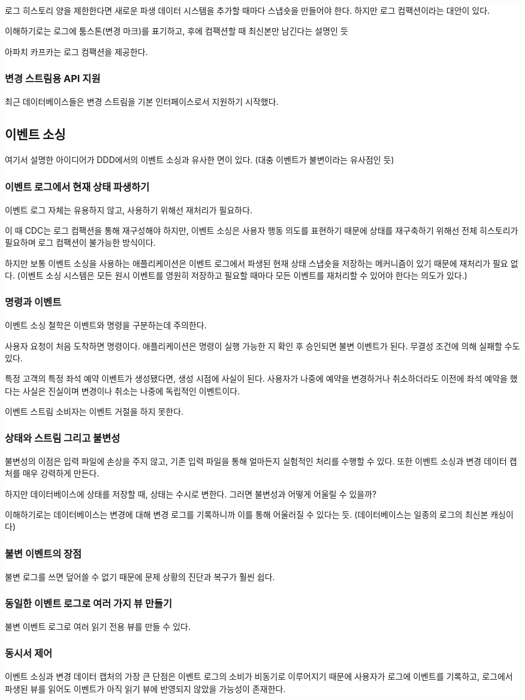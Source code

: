 로그 히스토리 양을 제한한다면 새로운 파생 데이터 시스템을 추가할 때마다 스냅숏을 만들어야 한다. 하지만 로그 컴팩션이라는 대안이 있다.

이해하기로는 로그에 툼스톤(변경 마크)를 표기하고, 후에 컴팩션할 때 최신본만 남긴다는 설명인 듯

아파치 카프카는 로그 컴팩션을 제공한다.

### 변경 스트림용 API 지원

최근 데이터베이스들은 변경 스트림을 기본 인터페이스로서 지원하기 시작했다.

## 이벤트 소싱

여기서 설명한 아이디어가 DDD에서의 이벤트 소싱과 유사한 면이 있다. (대충 이벤트가 불변이라는 유사점인 듯)

### 이벤트 로그에서 현재 상태 파생하기

이벤트 로그 자체는 유용하지 않고, 사용하기 위해선 재처리가 필요하다.

이 때 CDC는 로그 컴팩션을 통해 재구성해야 하지만, 이벤트 소싱은 사용자 행동 의도를 표현하기 때문에 상태를 재구축하기 위해선 전체 히스토리가 필요하며 로그 컴팩션이 불가능한 방식이다.

하지만 보통 이벤트 소싱을 사용하는 애플리케이션은 이벤트 로그에서 파생된 현재 상태 스냅숏을 저장하는 메커니즘이 있기 때문에 재처리가 필요 없다. (이벤트 소싱 시스템은 모든 원시 이벤트를 영원히 저장하고 필요할
때마다 모든 이벤트를 재처리할 수 있어야 한다는 의도가 있다.)

### 명령과 이벤트

이벤트 소싱 철학은 이벤트와 명령을 구분하는데 주의한다.

사용자 요청이 처음 도착하면 명령이다. 애플리케이션은 명령이 실행 가능한 지 확인 후 승인되면 불변 이벤트가 된다. 무결성 조건에 의해 실패할 수도 있다.

특정 고객의 특정 좌석 예약 이벤트가 생성됐다면, 생성 시점에 사실이 된다. 사용자가 나중에 예약을 변경하거나 취소하더라도 이전에 좌석 예약을 했다는 사실은 진실이며 변경이나 취소는 나중에 독립적인 이벤트이다.

이벤트 스트림 소비자는 이벤트 거절을 하지 못한다.

### 상태와 스트림 그리고 불변성

불변성의 이점은 입력 파일에 손상을 주지 않고, 기존 입력 파일을 통해 얼마든지 실험적인 처리를 수행할 수 있다. 또한 이벤트 소싱과 변경 데이터 캡처를 매우 강력하게 만든다.

하지만 데이터베이스에 상태를 저장할 때, 상태는 수시로 변한다. 그러면 불변성과 어떻게 어울릴 수 있을까?

이해하기로는 데이터베이스는 변경에 대해 변경 로그를 기록하니까 이를 통해 어울러질 수 있다는 듯. (데이터베이스는 일종의 로그의 최신본 캐싱이다)

### 불변 이벤트의 장점

불변 로그를 쓰면 덮어쓸 수 없기 때문에 문제 상황의 진단과 복구가 훨씬 쉽다.

### 동일한 이벤트 로그로 여러 가지 뷰 만들기

불변 이벤트 로그로 여러 읽기 전용 뷰를 만들 수 있다.

### 동시서 제어

이벤트 소싱과 변경 데이터 캡처의 가장 큰 단점은 이벤트 로그의 소비가 비동기로 이루어지기 때문에 사용자가 로그에 이벤트를 기록하고, 로그에서 파생된 뷰를 읽어도 이벤트가 아직 읽기 뷰에 반영되지 않았을 가능성이
존재한다.
